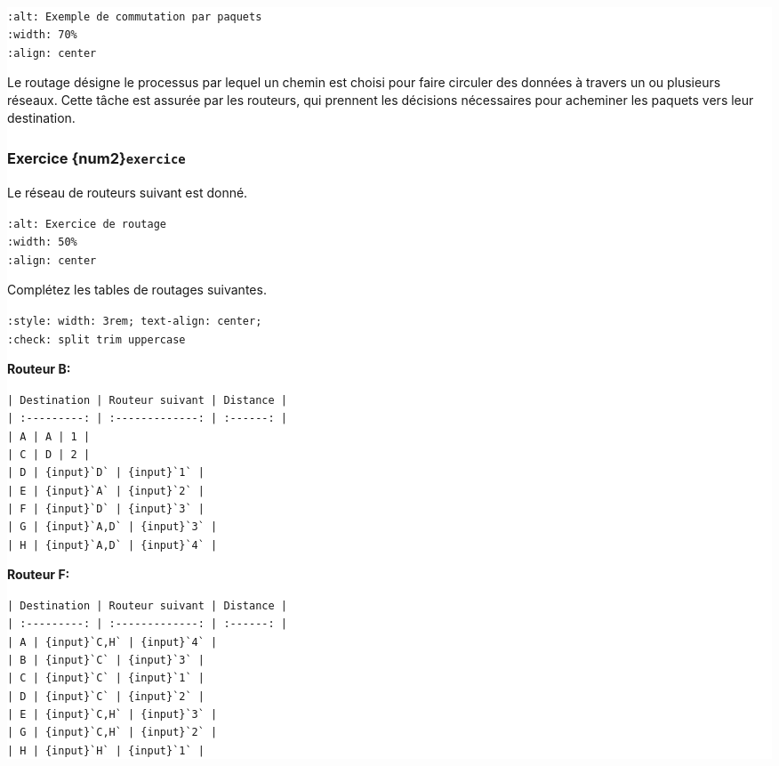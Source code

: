 ```{figure} images/commutation-paquets.png
:alt: Exemple de commutation par paquets
:width: 70%
:align: center
```

Le routage désigne le processus par lequel un chemin est choisi pour faire
circuler des données à travers un ou plusieurs réseaux. Cette tâche est assurée
par les routeurs, qui prennent les décisions nécessaires pour acheminer les
paquets vers leur destination.

```{youtube} 88JeRflty4s
```

### Exercice {num2}`exercice`

Le réseau de routeurs suivant est donné.

```{figure} images/routage.png
:alt: Exercice de routage
:width: 50%
:align: center
```

Complétez les tables de routages suivantes.

```{role} input(quiz-input)
:style: width: 3rem; text-align: center;
:check: split trim uppercase
```

**Routeur B:**

```{quiz}
| Destination | Routeur suivant | Distance |
| :---------: | :-------------: | :------: |
| A | A | 1 |
| C | D | 2 |
| D | {input}`D` | {input}`1` |
| E | {input}`A` | {input}`2` |
| F | {input}`D` | {input}`3` |
| G | {input}`A,D` | {input}`3` |
| H | {input}`A,D` | {input}`4` |
```

**Routeur F:**

```{quiz}
| Destination | Routeur suivant | Distance |
| :---------: | :-------------: | :------: |
| A | {input}`C,H` | {input}`4` |
| B | {input}`C` | {input}`3` |
| C | {input}`C` | {input}`1` |
| D | {input}`C` | {input}`2` |
| E | {input}`C,H` | {input}`3` |
| G | {input}`C,H` | {input}`2` |
| H | {input}`H` | {input}`1` |
```
